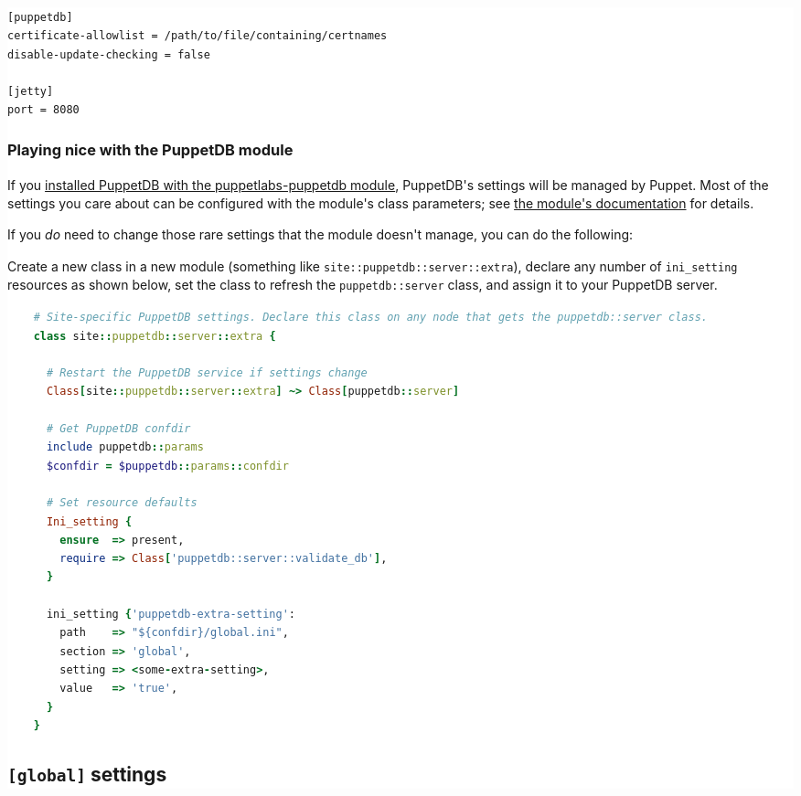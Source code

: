     [puppetdb]
    certificate-allowlist = /path/to/file/containing/certnames
    disable-update-checking = false

    [jetty]
    port = 8080

### Playing nice with the PuppetDB module

If you [installed PuppetDB with the puppetlabs-puppetdb
module][module], PuppetDB's settings will be managed by Puppet. Most
of the settings you care about can be configured with the module's
class parameters; see [the module's
documentation](https://forge.puppetlabs.com/puppetlabs/puppetdb) for
details.

If you _do_ need to change those rare settings that the module doesn't
manage, you can do the following:

Create a new class in a new module (something like
`site::puppetdb::server::extra`), declare any number of `ini_setting`
resources as shown below, set the class to refresh the
`puppetdb::server` class, and assign it to your PuppetDB server.

~~~ ruby
    # Site-specific PuppetDB settings. Declare this class on any node that gets the puppetdb::server class.
    class site::puppetdb::server::extra {

      # Restart the PuppetDB service if settings change
      Class[site::puppetdb::server::extra] ~> Class[puppetdb::server]

      # Get PuppetDB confdir
      include puppetdb::params
      $confdir = $puppetdb::params::confdir

      # Set resource defaults
      Ini_setting {
        ensure  => present,
        require => Class['puppetdb::server::validate_db'],
      }

      ini_setting {'puppetdb-extra-setting':
        path    => "${confdir}/global.ini",
        section => 'global',
        setting => <some-extra-setting>,
        value   => 'true',
      }
    }
~~~

## `[global]` settings


[configure-postgres]: ./configure_postgres.markdown
[java-patterns]: https://docs.oracle.com/javase/8/docs/api/java/util/regex/Pattern.html
[logback]: http://logback.qos.ch/manual/configuration.html
[dashboard]: ./maintain_and_tune.markdown#monitor-the-performance-dashboard
[pe-dashboard]: https://support.puppet.com/hc/en-us/articles/208484488-Enable-and-view-the-PuppetDB-performance-dashboard-for-Puppet-Enterprise-3-3-2-to-2019-1
[repl]: ./repl.markdown
[pg_trgm]: http://www.postgresql.org/docs/current/static/pgtrgm.html
[postgres_ssl]: ./postgres_ssl.markdown
[migration-coordination]: ./migration_coordination.markdown
[module]: ./install_via_module.markdown
[puppetdb.conf]: ./connect_puppet_server.markdown#edit-puppetdbconf
[ha]: ./ha.markdown
[node-ttl]: #node-ttl
[admin-cmd]: ./api/admin/v1/cmd.markdown
[query-timeout-parameter]: ./api/query/v4/overview.markdown#url-parameters